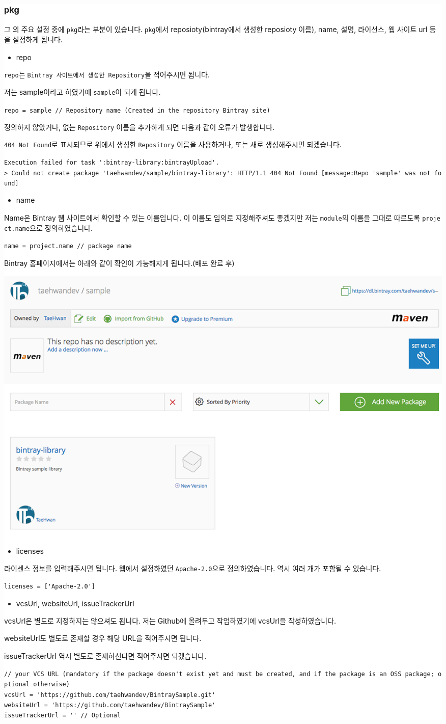 ### pkg

그 외 주요 설정 중에 `pkg`라는 부분이 있습니다. `pkg`에서 reposioty(bintray에서 생성한 reposioty 이름), name, 설명, 라이선스, 웹 사이트 url 등을 설정하게 됩니다.

- repo

`repo`는 `Bintray 사이트에서 생성한 Repository`을 적어주시면 됩니다.

저는 sample이라고 하였기에 `sample`이 되게 됩니다.

```
repo = sample // Repository name (Created in the repository Bintray site)
```

정의하지 않았거나, 없는 `Repository` 이름을 추가하게 되면 다음과 같이 오류가 발생합니다.

`404 Not Found`로 표시되므로 위에서 생성한 `Repository` 이름을 사용하거나, 또는 새로 생성해주시면 되겠습니다.

```
Execution failed for task ':bintray-library:bintrayUpload'.
> Could not create package 'taehwandev/sample/bintray-library': HTTP/1.1 404 Not Found [message:Repo 'sample' was not found]
```

- name

Name은 Bintray 웹 사이트에서 확인할 수 있는 이름입니다. 이 이름도 임의로 지정해주셔도 좋겠지만 저는 `module`의 이름을 그대로 따르도록 `project.name`으로 정의하였습니다.

```
name = project.name // package name
```

Bintray 홈페이지에서는 아래와 같이 확인이 가능해지게 됩니다.(배포 완료 후)

![bintray-repository-create]

- licenses

라이센스 정보를 입력해주시면 됩니다. 웹에서 설정하였던 `Apache-2.0`으로 정의하였습니다. 역시 여러 개가 포함될 수 있습니다.

```
licenses = ['Apache-2.0']
```

- vcsUrl, websiteUrl, issueTrackerUrl

vcsUrl은 별도로 지정하지는 않으셔도 됩니다. 저는 Github에 올려두고 작업하였기에 vcsUrl을 작성하였습니다.

websiteUrl도 별도로 존재할 경우 해당 URL을 적어주시면 됩니다.

issueTrackerUrl 역시 별도로 존재하신다면 적어주시면 되겠습니다.

```
// your VCS URL (mandatory if the package doesn't exist yet and must be created, and if the package is an OSS package; optional otherwise)
vcsUrl = 'https://github.com/taehwandev/BintraySample.git'
websiteUrl = 'https://github.com/taehwandev/BintraySample'
issueTrackerUrl = '' // Optional
```


[bintray-distribution]:   /images/2016/2016-09-01-Android-Bintray(JCenter)-Publish/bintray-distribution.png
[bintray-service]:   /images/2016/2016-09-01-Android-Bintray(JCenter)-Publish/bintray-service.png
[bintray-signup-01]:  /images/2016/2016-09-01-Android-Bintray(JCenter)-Publish/bintray-signup-01.png
[bintray-signup-03]:  /images/2016/2016-09-01-Android-Bintray(JCenter)-Publish/bintray-signup-03.png
[bintray-profile]:  /images/2016/2016-09-01-Android-Bintray(JCenter)-Publish/bintray-profile.png
[bintray-main]:  /images/2016/2016-09-01-Android-Bintray(JCenter)-Publish/bintray-main.png
[bintray-profile-main]:  /images/2016/2016-09-01-Android-Bintray(JCenter)-Publish/bintray-profile-main.png
[bintray-new-repository]:  /images/2016/2016-09-01-Android-Bintray(JCenter)-Publish/bintray-new-repository.png
[bintray-new-repository-type]:  /images/2016/2016-09-01-Android-Bintray(JCenter)-Publish/bintray-new-repository-type.png
[bintray-new-repository-licenses]:  /images/2016/2016-09-01-Android-Bintray(JCenter)-Publish/bintray-new-repository-licenses.png
[bintray-repository]:  /images/2016/2016-09-01-Android-Bintray(JCenter)-Publish/bintray-repository.png
[bintray-repository-created-success]:  /images/2016/2016-09-01-Android-Bintray(JCenter)-Publish/bintray-repository-created-success.png
[as-module-create-01]:  /images/2016/2016-09-01-Android-Bintray(JCenter)-Publish/as-module-create-01.png
[as-module-create-02]:  /images/2016/2016-09-01-Android-Bintray(JCenter)-Publish/as-module-create-02.png
[as-module-create-03]:  /images/2016/2016-09-01-Android-Bintray(JCenter)-Publish/as-module-create-03.png
[as-module-create-04]:  /images/2016/2016-09-01-Android-Bintray(JCenter)-Publish/as-module-create-04.png
[github-share]:  /images/2016/2016-09-01-Android-Bintray(JCenter)-Publish/github-share.png
[github-share-01]:  /images/2016/2016-09-01-Android-Bintray(JCenter)-Publish/github-share-01.png
[github-share-02]:  /images/2016/2016-09-01-Android-Bintray(JCenter)-Publish/github-share-02.png
[github-share-03]:  /images/2016/2016-09-01-Android-Bintray(JCenter)-Publish/github-share-03.png
[github-share-04]:  /images/2016/2016-09-01-Android-Bintray(JCenter)-Publish/github-share-04.png
[bintray-profile-edit]:  /images/2016/2016-09-01-Android-Bintray(JCenter)-Publish/bintray-profile-edit.png
[bintray-api-key]:  /images/2016/2016-09-01-Android-Bintray(JCenter)-Publish/bintray-api-key.png
[bintray-repository-create]:  /images/2016/2016-09-01-Android-Bintray(JCenter)-Publish/bintray-repository-create.png
[result-01]:  /images/2016/2016-09-01-Android-Bintray(JCenter)-Publish/result-01.png
[result-02]:  /images/2016/2016-09-01-Android-Bintray(JCenter)-Publish/result-02.png
[result-03]:  /images/2016/2016-09-01-Android-Bintray(JCenter)-Publish/result-03.png
[bintrayUpload]:  /images/2016/2016-09-01-Android-Bintray(JCenter)-Publish/bintrayUpload.png
[bintrayUpload-finish]:  /images/2016/2016-09-01-Android-Bintray(JCenter)-Publish/bintrayUpload-finish.png
[bintray-upload-success]:  /images/2016/2016-09-01-Android-Bintray(JCenter)-Publish/bintray-upload-success.png
[jcenter-sync-01]:  /images/2016/2016-09-01-Android-Bintray(JCenter)-Publish/jcenter-sync-01.png
[jcenter-sync-02]:  /images/2016/2016-09-01-Android-Bintray(JCenter)-Publish/jcenter-sync-02.png
[jcenter-sync-03]:  /images/2016/2016-09-01-Android-Bintray(JCenter)-Publish/jcenter-sync-03.png
[bintray-gradle-dependency]:  /images/2016/2016-09-01-Android-Bintray(JCenter)-Publish/bintray-gradle-dependency.png
[android-result]:  /images/2016/2016-09-01-Android-Bintray(JCenter)-Publish/android-result.png